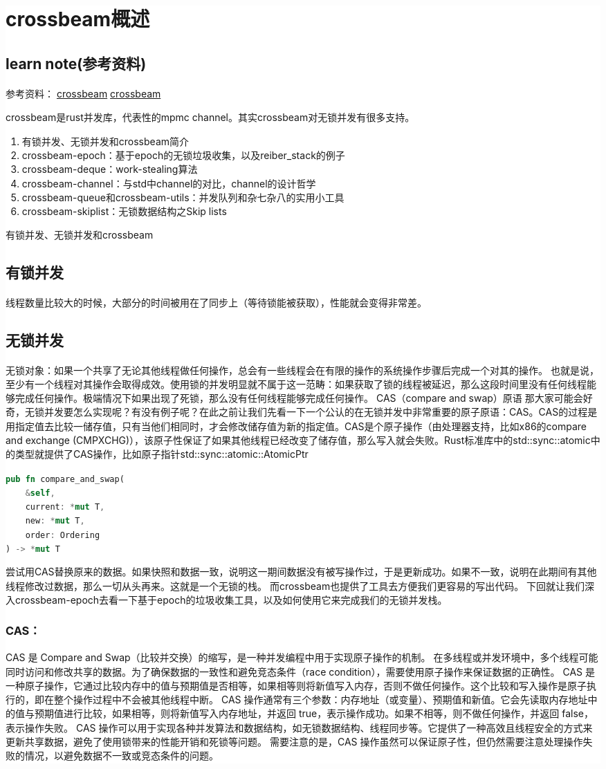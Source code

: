 
# crossbeam概述 
## learn note(参考资料)

参考资料：
[crossbeam](https://cloud.tencent.com/developer/article/1651494)
[crossbeam](https://github.com/crossbeam-rs/crossbeam.git)

crossbeam是rust并发库，代表性的mpmc channel。其实crossbeam对无锁并发有很多支持。
1. 有锁并发、无锁并发和crossbeam简介
2. crossbeam-epoch：基于epoch的无锁垃圾收集，以及reiber_stack的例子
3. crossbeam-deque：work-stealing算法
4. crossbeam-channel：与std中channel的对比，channel的设计哲学
5. crossbeam-queue和crossbeam-utils：并发队列和杂七杂八的实用小工具
6. crossbeam-skiplist：无锁数据结构之Skip lists

有锁并发、无锁并发和crossbeam
## 有锁并发
线程数量比较大的时候，大部分的时间被用在了同步上（等待锁能被获取），性能就会变得非常差。

## 无锁并发
无锁对象：如果一个共享了无论其他线程做任何操作，总会有一些线程会在有限的操作的系统操作步骤后完成一个对其的操作。
也就是说，至少有一个线程对其操作会取得成效。使用锁的并发明显就不属于这一范畴：如果获取了锁的线程被延迟，那么这段时间里没有任何线程能够完成任何操作。极端情况下如果出现了死锁，那么没有任何线程能够完成任何操作。
CAS（compare and swap）原语
那大家可能会好奇，无锁并发要怎么实现呢？有没有例子呢？在此之前让我们先看一下一个公认的在无锁并发中非常重要的原子原语：CAS。CAS的过程是用指定值去比较一储存值，只有当他们相同时，才会修改储存值为新的指定值。CAS是个原子操作（由处理器支持，比如x86的compare and exchange (CMPXCHG)），该原子性保证了如果其他线程已经改变了储存值，那么写入就会失败。Rust标准库中的std::sync::atomic中的类型就提供了CAS操作，比如原子指针std::sync::atomic::AtomicPtr

```rust
pub fn compare_and_swap(
    &self,
    current: *mut T,
    new: *mut T,
    order: Ordering
) -> *mut T

```
尝试用CAS替换原来的数据。如果快照和数据一致，说明这一期间数据没有被写操作过，于是更新成功。如果不一致，说明在此期间有其他线程修改过数据，那么一切从头再来。这就是一个无锁的栈。
而crossbeam也提供了工具去方便我们更容易的写出代码。
下回就让我们深入crossbeam-epoch去看一下基于epoch的垃圾收集工具，以及如何使用它来完成我们的无锁并发栈。

### CAS：
CAS 是 Compare and Swap（比较并交换）的缩写，是一种并发编程中用于实现原子操作的机制。
在多线程或并发环境中，多个线程可能同时访问和修改共享的数据。为了确保数据的一致性和避免竞态条件（race condition），需要使用原子操作来保证数据的正确性。
CAS 是一种原子操作，它通过比较内存中的值与预期值是否相等，如果相等则将新值写入内存，否则不做任何操作。这个比较和写入操作是原子执行的，即在整个操作过程中不会被其他线程中断。
CAS 操作通常有三个参数：内存地址（或变量）、预期值和新值。它会先读取内存地址中的值与预期值进行比较，如果相等，则将新值写入内存地址，并返回 true，表示操作成功。如果不相等，则不做任何操作，并返回 false，表示操作失败。
CAS 操作可以用于实现各种并发算法和数据结构，如无锁数据结构、线程同步等。它提供了一种高效且线程安全的方式来更新共享数据，避免了使用锁带来的性能开销和死锁等问题。
需要注意的是，CAS 操作虽然可以保证原子性，但仍然需要注意处理操作失败的情况，以避免数据不一致或竞态条件的问题。
